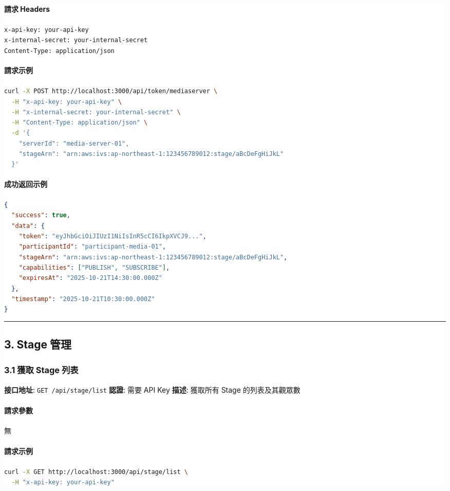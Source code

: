 #### 請求 Headers

```http
x-api-key: your-api-key
x-internal-secret: your-internal-secret
Content-Type: application/json
```

#### 請求示例

```bash
curl -X POST http://localhost:3000/api/token/mediaserver \
  -H "x-api-key: your-api-key" \
  -H "x-internal-secret: your-internal-secret" \
  -H "Content-Type: application/json" \
  -d '{
    "serverId": "media-server-01",
    "stageArn": "arn:aws:ivs:ap-northeast-1:123456789012:stage/aBcDeFgHiJkL"
  }'
```

#### 成功返回示例

```json
{
  "success": true,
  "data": {
    "token": "eyJhbGciOiJIUzI1NiIsInR5cCI6IkpXVCJ9...",
    "participantId": "participant-media-01",
    "stageArn": "arn:aws:ivs:ap-northeast-1:123456789012:stage/aBcDeFgHiJkL",
    "capabilities": ["PUBLISH", "SUBSCRIBE"],
    "expiresAt": "2025-10-21T14:30:00.000Z"
  },
  "timestamp": "2025-10-21T10:30:00.000Z"
}
```

---

## 3. Stage 管理

### 3.1 獲取 Stage 列表

**接口地址**: `GET /api/stage/list`
**認證**: 需要 API Key
**描述**: 獲取所有 Stage 的列表及其觀眾數

#### 請求參數

無

#### 請求示例

```bash
curl -X GET http://localhost:3000/api/stage/list \
  -H "x-api-key: your-api-key"
```

